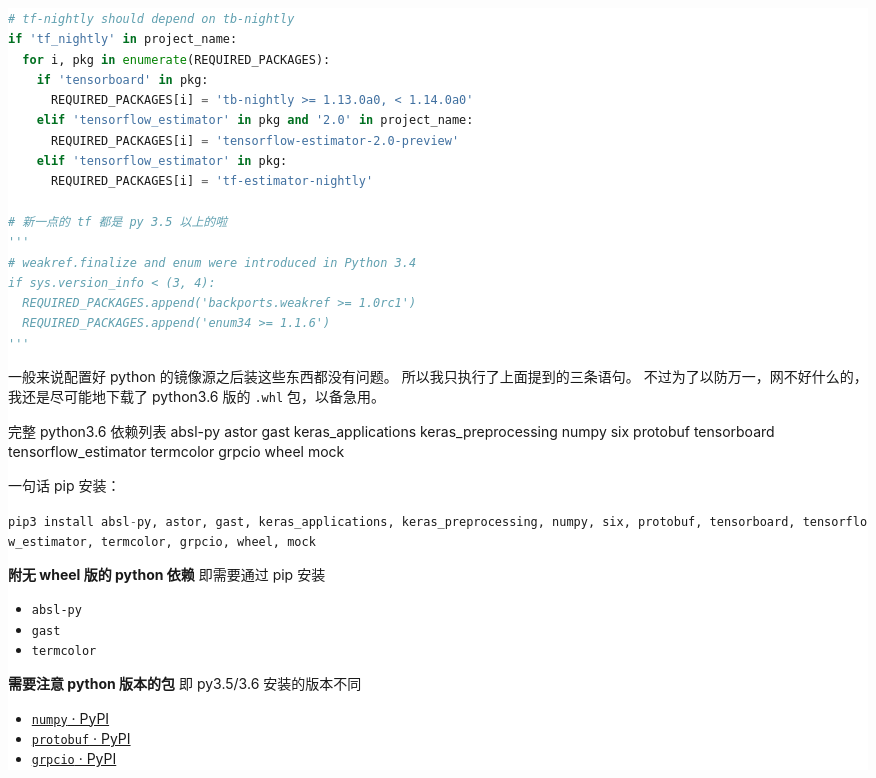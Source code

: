 ```python dependencies
# tf-nightly should depend on tb-nightly
if 'tf_nightly' in project_name:
  for i, pkg in enumerate(REQUIRED_PACKAGES):
    if 'tensorboard' in pkg:
      REQUIRED_PACKAGES[i] = 'tb-nightly >= 1.13.0a0, < 1.14.0a0'
    elif 'tensorflow_estimator' in pkg and '2.0' in project_name:
      REQUIRED_PACKAGES[i] = 'tensorflow-estimator-2.0-preview'
    elif 'tensorflow_estimator' in pkg:
      REQUIRED_PACKAGES[i] = 'tf-estimator-nightly'

# 新一点的 tf 都是 py 3.5 以上的啦
'''
# weakref.finalize and enum were introduced in Python 3.4
if sys.version_info < (3, 4):
  REQUIRED_PACKAGES.append('backports.weakref >= 1.0rc1')
  REQUIRED_PACKAGES.append('enum34 >= 1.1.6')
'''
```

一般来说配置好 python 的镜像源之后装这些东西都没有问题。
所以我只执行了上面提到的三条语句。
不过为了以防万一，网不好什么的，我还是尽可能地下载了 python3.6 版的 `.whl` 包，以备急用。

完整 python3.6 依赖列表
absl-py
astor
gast
keras_applications
keras_preprocessing
numpy
six
protobuf
tensorboard
tensorflow_estimator
termcolor
grpcio
wheel
mock

一句话 pip 安装：
```python
pip3 install absl-py, astor, gast, keras_applications, keras_preprocessing, numpy, six, protobuf, tensorboard, tensorflow_estimator, termcolor, grpcio, wheel, mock
```


**附无 wheel 版的 python 依赖**
即需要通过 pip 安装
- `absl-py`
- `gast`
- `termcolor`

**需要注意 python 版本的包**
即 py3.5/3.6 安装的版本不同
- [`numpy` · PyPI](https://pypi.org/project/numpy/#files)
- [`protobuf` · PyPI](https://pypi.org/project/protobuf/#files)
- [`grpcio` · PyPI](https://pypi.org/project/grpcio/#files)
